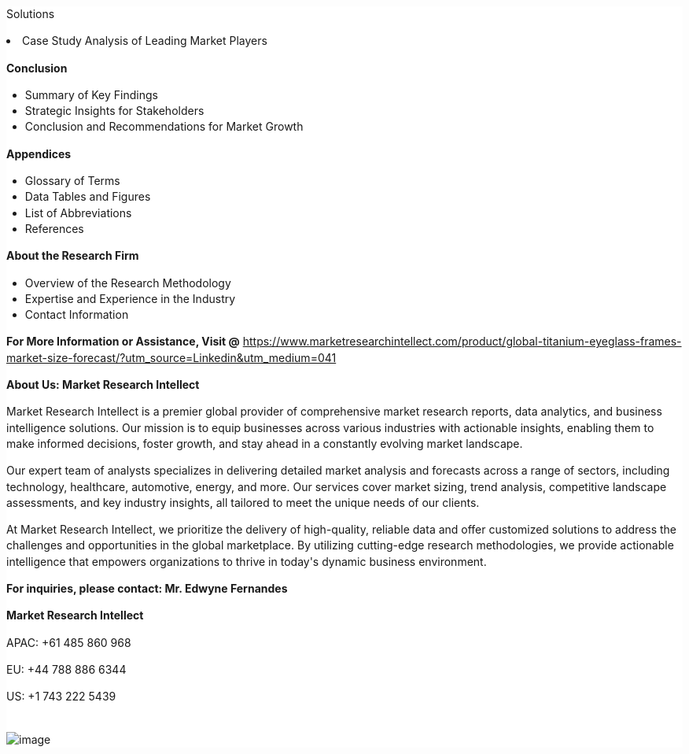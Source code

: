 Solutions</li><li>Case Study Analysis of Leading Market Players</li></ul><p><strong>Conclusion</strong></p><ul><li>Summary of Key Findings</li><li>Strategic Insights for Stakeholders</li><li>Conclusion and Recommendations for Market Growth</li></ul><p><strong>Appendices</strong></p><ul><li>Glossary of Terms</li><li>Data Tables and Figures</li><li>List of Abbreviations</li><li>References</li></ul><p><strong>About the Research Firm</strong></p><ul><li>Overview of the Research Methodology</li><li>Expertise and Experience in the Industry</li><li>Contact Information</li></ul></div><div class="article-main__content" data-test-id="publishing-text-block"><p><span class="font-[700]"><strong>For More Information or Assistance, Visit @</strong>&nbsp;<a href="https://www.marketresearchintellect.com/product/global-titanium-eyeglass-frames-market-size-forecast/?utm_source=Linkedin&utm_medium=041">https://www.marketresearchintellect.com/product/global-titanium-eyeglass-frames-market-size-forecast/?utm_source=Linkedin&utm_medium=041</a></span></p><p><strong>About Us: Market Research Intellect</strong></p><p>Market Research Intellect is a premier global provider of comprehensive market research reports, data analytics, and business intelligence solutions. Our mission is to equip businesses across various industries with actionable insights, enabling them to make informed decisions, foster growth, and stay ahead in a constantly evolving market landscape.</p><p>Our expert team of analysts specializes in delivering detailed market analysis and forecasts across a range of sectors, including technology, healthcare, automotive, energy, and more. Our services cover market sizing, trend analysis, competitive landscape assessments, and key industry insights, all tailored to meet the unique needs of our clients.</p><p>At Market Research Intellect, we prioritize the delivery of high-quality, reliable data and offer customized solutions to address the challenges and opportunities in the global marketplace. By utilizing cutting-edge research methodologies, we provide actionable intelligence that empowers organizations to thrive in today's dynamic business environment.</p><p><strong>For inquiries, please contact: Mr. Edwyne Fernandes</strong></p><p><strong>Market Research Intellect</strong></p><p>APAC: +61 485 860 968</p><p>EU: +44 788 886 6344</p><p>US: +1 743 222 5439</p></div><div class="article-main__content" data-test-id="publishing-text-block">&nbsp;</div>
![image](https://github.com/user-attachments/assets/c4d5a3c4-dfdb-471f-a52c-de28956b138f)
